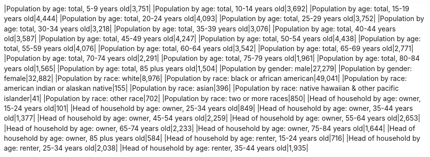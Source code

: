 |Population by age: total, 5-9 years old|3,751|
|Population by age: total, 10-14 years old|3,692|
|Population by age: total, 15-19 years old|4,444|
|Population by age: total, 20-24 years old|4,093|
|Population by age: total, 25-29 years old|3,752|
|Population by age: total, 30-34 years old|3,218|
|Population by age: total, 35-39 years old|3,076|
|Population by age: total, 40-44 years old|3,587|
|Population by age: total, 45-49 years old|4,247|
|Population by age: total, 50-54 years old|4,438|
|Population by age: total, 55-59 years old|4,076|
|Population by age: total, 60-64 years old|3,542|
|Population by age: total, 65-69 years old|2,771|
|Population by age: total, 70-74 years old|2,291|
|Population by age: total, 75-79 years old|1,961|
|Population by age: total, 80-84 years old|1,565|
|Population by age: total, 85 plus years old|1,504|
|Population by gender: male|27,279|
|Population by gender: female|32,882|
|Population by race: white|8,976|
|Population by race: black or african american|49,041|
|Population by race: american indian or alaskan native|155|
|Population by race: asian|396|
|Population by race: native hawaiian & other pacific islander|41|
|Population by race: other race|702|
|Population by race: two or more races|850|
|Head of household by age: owner, 15-24 years old|101|
|Head of household by age: owner, 25-34 years old|849|
|Head of household by age: owner, 35-44 years old|1,377|
|Head of household by age: owner, 45-54 years old|2,259|
|Head of household by age: owner, 55-64 years old|2,653|
|Head of household by age: owner, 65-74 years old|2,233|
|Head of household by age: owner, 75-84 years old|1,644|
|Head of household by age: owner, 85 plus years old|584|
|Head of household by age: renter, 15-24 years old|716|
|Head of household by age: renter, 25-34 years old|2,038|
|Head of household by age: renter, 35-44 years old|1,935|